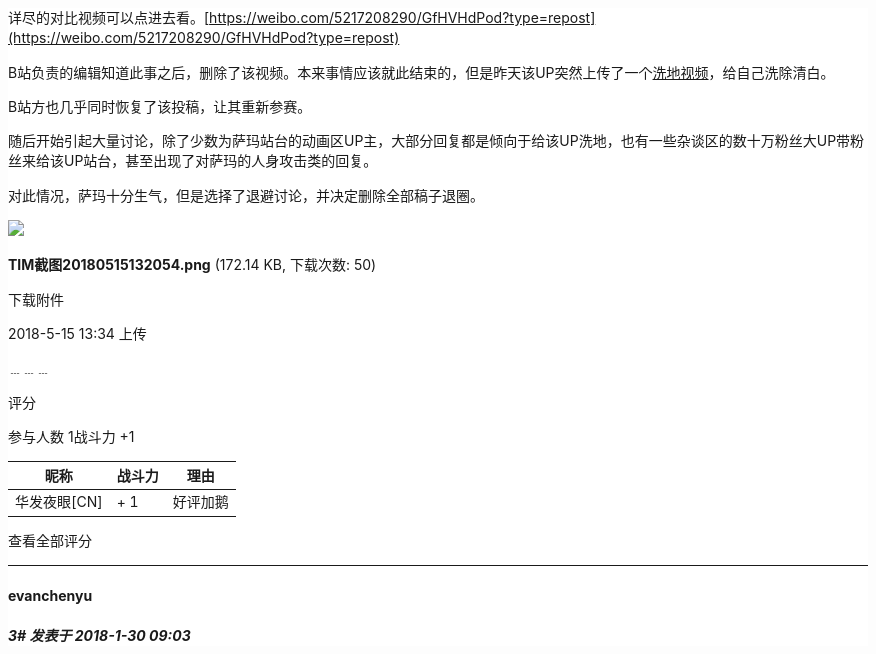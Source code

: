 





详尽的对比视频可以点进去看。[https://weibo.com/5217208290/GfHVHdPod?type=repost](https://weibo.com/5217208290/GfHVHdPod?type=repost)

B站负责的编辑知道此事之后，删除了该视频。本来事情应该就此结束的，但是昨天该UP突然上传了一个[洗地视频](https://www.bilibili.com/video/av23435972)，给自己洗除清白。

B站方也几乎同时恢复了该投稿，让其重新参赛。


随后开始引起大量讨论，除了少数为萨玛站台的动画区UP主，大部分回复都是倾向于给该UP洗地，也有一些杂谈区的数十万粉丝大UP带粉丝来给该UP站台，甚至出现了对萨玛的人身攻击类的回复。


对此情况，萨玛十分生气，但是选择了退避讨论，并决定删除全部稿子退圈。

<img src="https://img.saraba1st.com/forum/201805/15/133421a8jmumtjgsszswbs.png" referrerpolicy="no-referrer">


<strong>TIM截图20180515132054.png</strong> (172.14 KB, 下载次数: 50)

下载附件

2018-5-15 13:34 上传
















﹍﹍﹍

评分





 参与人数 1战斗力 +1

|昵称|战斗力|理由|
|----|---|---|
| 华发夜眼[CN]| + 1|好评加鹅|



查看全部评分






-----

####  evanchenyu  
##### 3#       发表于 2018-1-30 09:03
